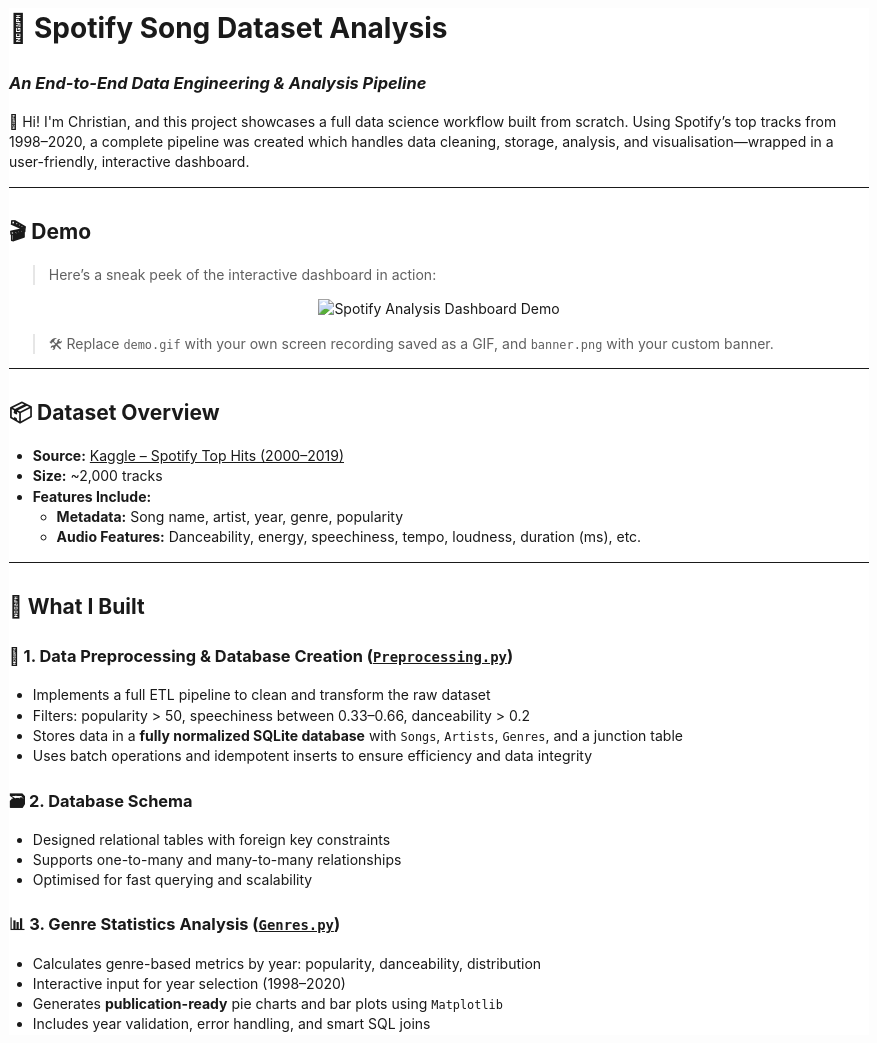
# 🎵 Spotify Song Dataset Analysis  
### *An End-to-End Data Engineering & Analysis Pipeline*  

👋 Hi! I'm Christian, and this project showcases a full data science workflow built from scratch. Using Spotify’s top tracks from 1998–2020, a complete pipeline was created which handles data cleaning, storage, analysis, and visualisation—wrapped in a user-friendly, interactive dashboard.

---

## 🎬 Demo  
> Here’s a sneak peek of the interactive dashboard in action:

<p align="center">
  <img src="demo.gif" alt="Spotify Analysis Dashboard Demo" width="75%">
</p>

> 🛠️ Replace `demo.gif` with your own screen recording saved as a GIF, and `banner.png` with your custom banner.

---

## 📦 Dataset Overview  
- **Source:** [Kaggle – Spotify Top Hits (2000–2019)](https://www.kaggle.com/datasets/paradisejoy/top-hits-spotify-from-20002019)
- **Size:** ~2,000 tracks  
- **Features Include:**
  - **Metadata:** Song name, artist, year, genre, popularity  
  - **Audio Features:** Danceability, energy, speechiness, tempo, loudness, duration (ms), etc.

---

## 🚀 What I Built

### 🔧 1. Data Preprocessing & Database Creation ([`Preprocessing.py`](./Preprocessing.py))
- Implements a full ETL pipeline to clean and transform the raw dataset
- Filters: popularity > 50, speechiness between 0.33–0.66, danceability > 0.2
- Stores data in a **fully normalized SQLite database** with `Songs`, `Artists`, `Genres`, and a junction table
- Uses batch operations and idempotent inserts to ensure efficiency and data integrity

### 🗃️ 2. Database Schema
- Designed relational tables with foreign key constraints
- Supports one-to-many and many-to-many relationships
- Optimised for fast querying and scalability

### 📊 3. Genre Statistics Analysis ([`Genres.py`](./Genres.py))
- Calculates genre-based metrics by year: popularity, danceability, distribution
- Interactive input for year selection (1998–2020)
- Generates **publication-ready** pie charts and bar plots using `Matplotlib`
- Includes year validation, error handling, and smart SQL joins
